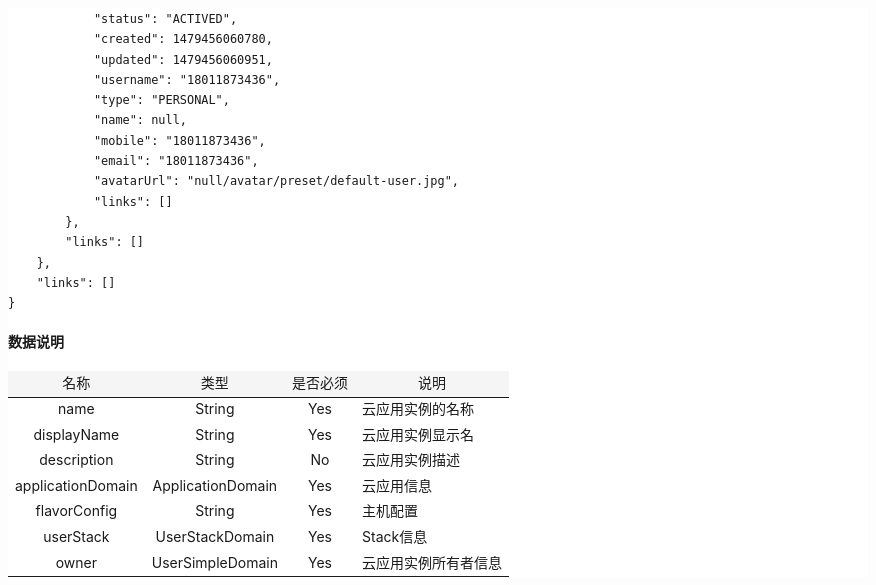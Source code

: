 	            "status": "ACTIVED",
	            "created": 1479456060780,
	            "updated": 1479456060951,
	            "username": "18011873436",
	            "type": "PERSONAL",
	            "name": null,
	            "mobile": "18011873436",
	            "email": "18011873436",
	            "avatarUrl": "null/avatar/preset/default-user.jpg",
	            "links": []
	        },
	        "links": []
	    },
	    "links": []
	}
</code>

#### 数据说明

<table border="0" cellpadding="0" cellspacing="0">
<thead><tr>
<td style="text-align:center; background-color:#f5f5f5;">名称</td>
<td style="text-align:center; background-color:#f5f5f5;">类型</td>
<td style="text-align:center; background-color:#f5f5f5;">是否必须</td>
<td style="text-align:center; background-color:#f5f5f5;">说明</td>
</tr></thead>
<tbody><tr>
<td style="text-align:center;">name</td>
<td style="text-align:center;">String</td>
<td style="text-align:center;">Yes</td>
<td style="text-align:left;">云应用实例的名称</td>
</tr><tr>
<td style="text-align:center;">displayName</td>
<td style="text-align:center;">String</td>
<td style="text-align:center;">Yes</td>
<td style="text-align:left;">云应用实例显示名</td>
</tr><tr>
<td style="text-align:center;">description</td>
<td style="text-align:center;">String</td>
<td style="text-align:center;">No</td>
<td style="text-align:left;">云应用实例描述</td>
</tr><tr>
<td style="text-align:center;">applicationDomain</td>
<td style="text-align:center;">ApplicationDomain</td>
<td style="text-align:center;">Yes</td>
<td style="text-align:left;">云应用信息</td>
</tr><tr>
<td style="text-align:center;">flavorConfig</td>
<td style="text-align:center;">String</td>
<td style="text-align:center;">Yes</td>
<td style="text-align:left;">主机配置</td>
</tr><tr>
<td style="text-align:center;">userStack</td>
<td style="text-align:center;">UserStackDomain</td>
<td style="text-align:center;">Yes</td>
<td style="text-align:left;">Stack信息</td>
</tr><tr>
<td style="text-align:center;">owner</td>
<td style="text-align:center;">UserSimpleDomain</td>
<td style="text-align:center;">Yes</td>
<td style="text-align:left;">云应用实例所有者信息</td>
</tr></tbody>
</table>
